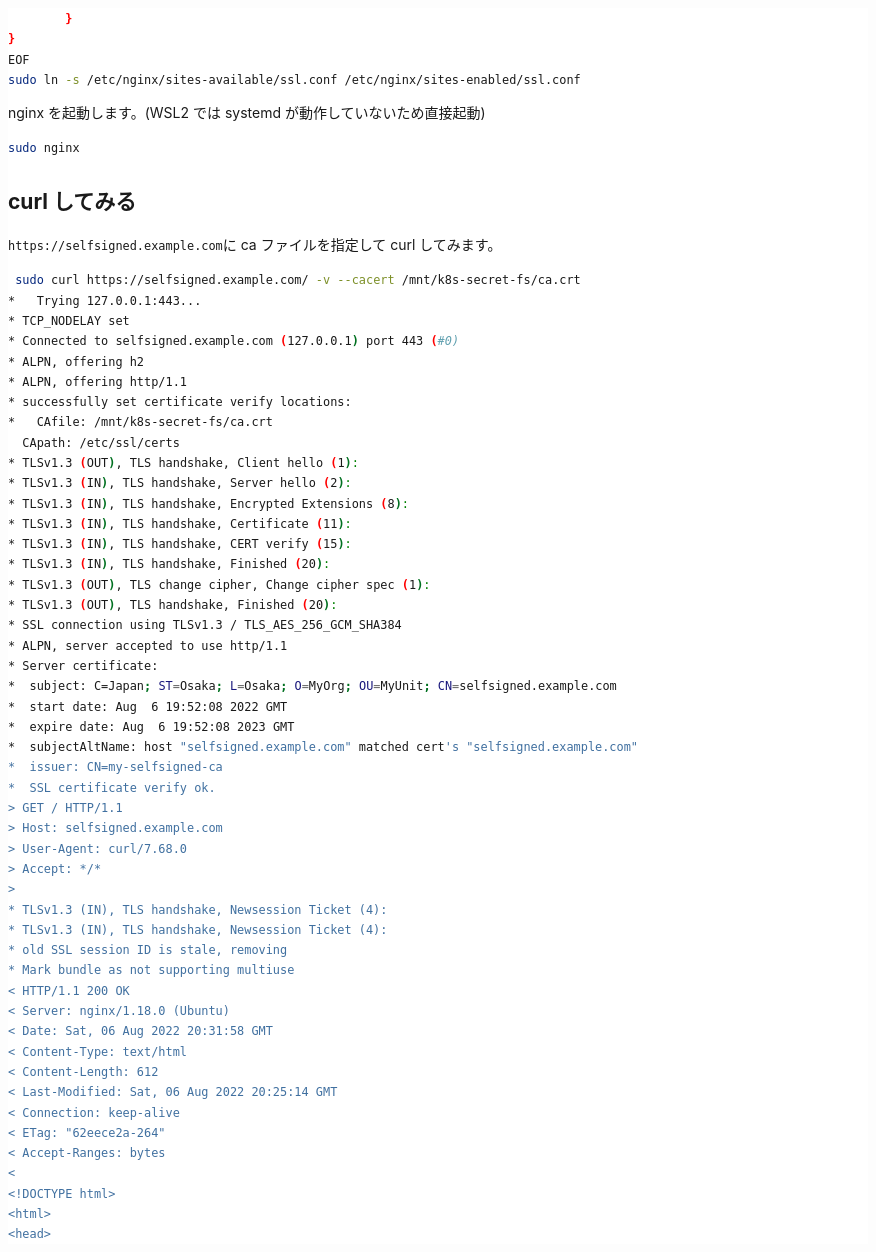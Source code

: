```bash
        }
}
EOF
sudo ln -s /etc/nginx/sites-available/ssl.conf /etc/nginx/sites-enabled/ssl.conf
```

nginx を起動します。(WSL2 では systemd が動作していないため直接起動)

```bash
sudo nginx
```

## curl してみる

`https://selfsigned.example.com`に ca ファイルを指定して curl してみます。

```bash
 sudo curl https://selfsigned.example.com/ -v --cacert /mnt/k8s-secret-fs/ca.crt
*   Trying 127.0.0.1:443...
* TCP_NODELAY set
* Connected to selfsigned.example.com (127.0.0.1) port 443 (#0)
* ALPN, offering h2
* ALPN, offering http/1.1
* successfully set certificate verify locations:
*   CAfile: /mnt/k8s-secret-fs/ca.crt
  CApath: /etc/ssl/certs
* TLSv1.3 (OUT), TLS handshake, Client hello (1):
* TLSv1.3 (IN), TLS handshake, Server hello (2):
* TLSv1.3 (IN), TLS handshake, Encrypted Extensions (8):
* TLSv1.3 (IN), TLS handshake, Certificate (11):
* TLSv1.3 (IN), TLS handshake, CERT verify (15):
* TLSv1.3 (IN), TLS handshake, Finished (20):
* TLSv1.3 (OUT), TLS change cipher, Change cipher spec (1):
* TLSv1.3 (OUT), TLS handshake, Finished (20):
* SSL connection using TLSv1.3 / TLS_AES_256_GCM_SHA384
* ALPN, server accepted to use http/1.1
* Server certificate:
*  subject: C=Japan; ST=Osaka; L=Osaka; O=MyOrg; OU=MyUnit; CN=selfsigned.example.com
*  start date: Aug  6 19:52:08 2022 GMT
*  expire date: Aug  6 19:52:08 2023 GMT
*  subjectAltName: host "selfsigned.example.com" matched cert's "selfsigned.example.com"
*  issuer: CN=my-selfsigned-ca
*  SSL certificate verify ok.
> GET / HTTP/1.1
> Host: selfsigned.example.com
> User-Agent: curl/7.68.0
> Accept: */*
>
* TLSv1.3 (IN), TLS handshake, Newsession Ticket (4):
* TLSv1.3 (IN), TLS handshake, Newsession Ticket (4):
* old SSL session ID is stale, removing
* Mark bundle as not supporting multiuse
< HTTP/1.1 200 OK
< Server: nginx/1.18.0 (Ubuntu)
< Date: Sat, 06 Aug 2022 20:31:58 GMT
< Content-Type: text/html
< Content-Length: 612
< Last-Modified: Sat, 06 Aug 2022 20:25:14 GMT
< Connection: keep-alive
< ETag: "62eece2a-264"
< Accept-Ranges: bytes
<
<!DOCTYPE html>
<html>
<head>
```